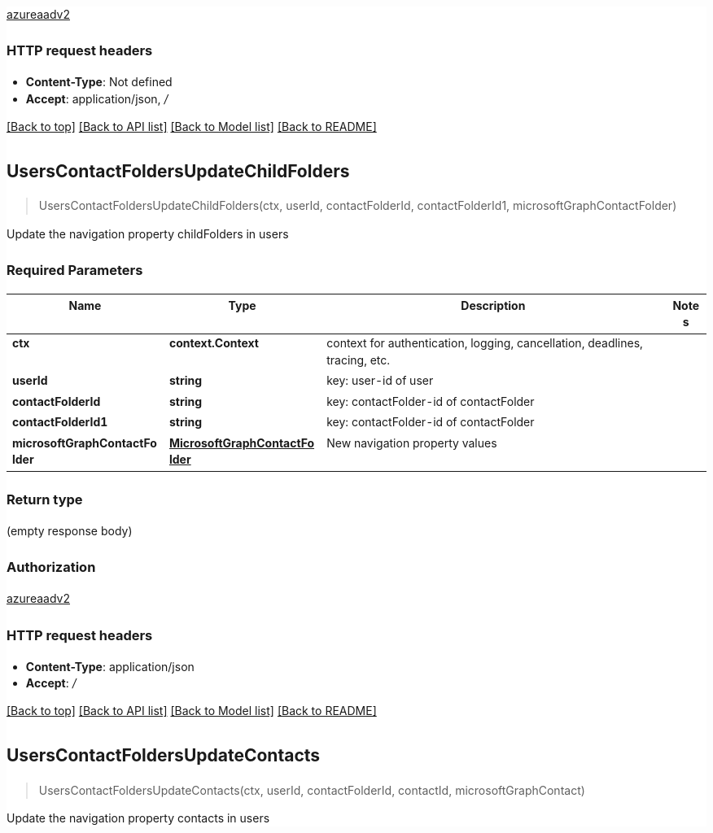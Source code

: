 [azureaadv2](../README.md#azureaadv2)

### HTTP request headers

- **Content-Type**: Not defined
- **Accept**: application/json, */*

[[Back to top]](#) [[Back to API list]](../README.md#documentation-for-api-endpoints)
[[Back to Model list]](../README.md#documentation-for-models)
[[Back to README]](../README.md)


## UsersContactFoldersUpdateChildFolders

> UsersContactFoldersUpdateChildFolders(ctx, userId, contactFolderId, contactFolderId1, microsoftGraphContactFolder)

Update the navigation property childFolders in users

### Required Parameters


Name | Type | Description  | Notes
------------- | ------------- | ------------- | -------------
**ctx** | **context.Context** | context for authentication, logging, cancellation, deadlines, tracing, etc.
**userId** | **string**| key: user-id of user | 
**contactFolderId** | **string**| key: contactFolder-id of contactFolder | 
**contactFolderId1** | **string**| key: contactFolder-id of contactFolder | 
**microsoftGraphContactFolder** | [**MicrosoftGraphContactFolder**](MicrosoftGraphContactFolder.md)| New navigation property values | 

### Return type

 (empty response body)

### Authorization

[azureaadv2](../README.md#azureaadv2)

### HTTP request headers

- **Content-Type**: application/json
- **Accept**: */*

[[Back to top]](#) [[Back to API list]](../README.md#documentation-for-api-endpoints)
[[Back to Model list]](../README.md#documentation-for-models)
[[Back to README]](../README.md)


## UsersContactFoldersUpdateContacts

> UsersContactFoldersUpdateContacts(ctx, userId, contactFolderId, contactId, microsoftGraphContact)

Update the navigation property contacts in users
